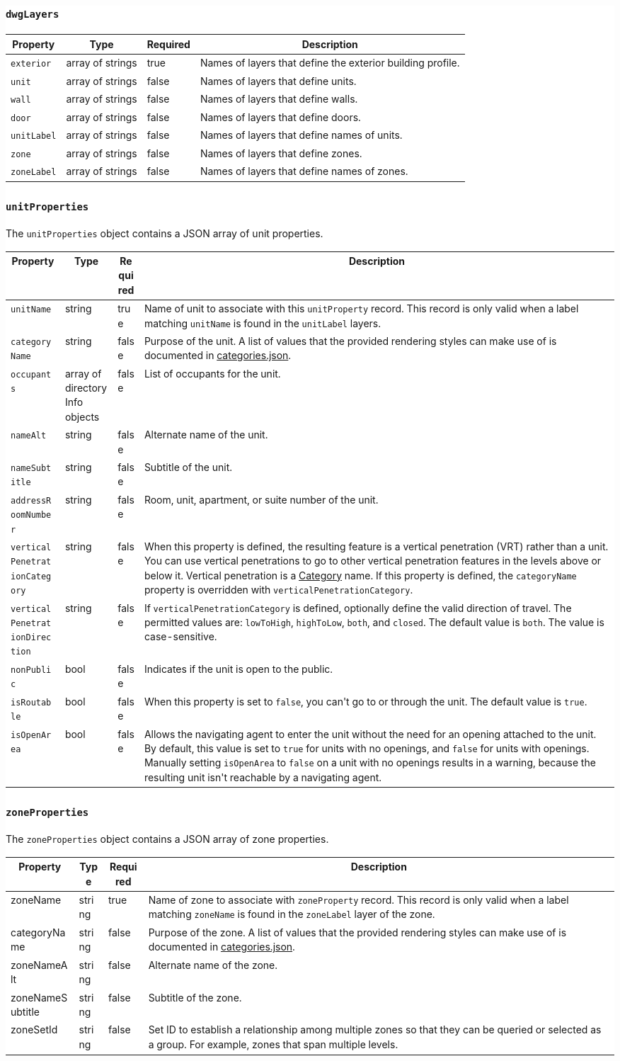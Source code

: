 ### `dwgLayers`

| Property  | Type | Required | Description                                                   |
|-----------|------|----------|---------------------------------------------------------------|
|`exterior` |array of strings|true |Names of layers that define the exterior building profile.|
|`unit`     |array of strings|false|Names of layers that define units.                        |
|`wall`     |array of strings|false|Names of layers that define walls.                        |
|`door`     |array of strings|false|Names of layers that define doors.                        |
|`unitLabel`|array of strings|false|Names of layers that define names of units.               |
|`zone`     |array of strings|false|Names of layers that define zones.                        |
|`zoneLabel`|array of strings|false|Names of layers that define names of zones.               |

### `unitProperties`

The `unitProperties` object contains a JSON array of unit properties.

| Property  | Type | Required | Description |
|-----------|------|----------|-------------|
|`unitName`|string|true|Name of unit to associate with this `unitProperty` record. This record is only valid when a label matching `unitName` is found in the `unitLabel` layers. |
|`categoryName`|string|false|Purpose of the unit. A list of values that the provided rendering styles can make use of is documented in [categories.json](https://atlas.microsoft.com/sdk/javascript/indoor/0.2/categories.json).|
|`occupants`|array of directoryInfo objects |false    |List of occupants for the unit. |
|`nameAlt`|string|false|Alternate name of the unit. |
|`nameSubtitle`|string|false|Subtitle of the unit. |
|`addressRoomNumber`|string|false|Room, unit, apartment, or suite number of the unit.|
|`verticalPenetrationCategory`|string|false| When this property is defined, the resulting feature is a vertical penetration (VRT) rather than a unit. You can use vertical penetrations to go to other vertical penetration features in the levels above or below it. Vertical penetration is a [Category](https://aka.ms/pa-indoor-spacecategories) name. If this property is defined, the `categoryName` property is overridden with `verticalPenetrationCategory`. |
|`verticalPenetrationDirection`|    string|    false    |If `verticalPenetrationCategory` is defined, optionally define the valid direction of travel. The permitted values are: `lowToHigh`, `highToLow`, `both`, and `closed`. The default value is `both`. The value is case-sensitive.|
| `nonPublic` | bool | false | Indicates if the unit is open to the public. |
| `isRoutable` | bool | false | When this property is set to `false`, you can't go to or through the unit. The default value is `true`. |
| `isOpenArea` | bool | false | Allows the navigating agent to enter the unit without the need for an opening attached to the unit. By default, this value is set to `true` for units with no openings, and `false` for units with openings. Manually setting `isOpenArea` to `false` on a unit with no openings results in a warning, because the resulting unit isn't reachable by a navigating agent.|

### `zoneProperties`

The `zoneProperties` object contains a JSON array of zone properties.

| Property  | Type | Required | Description |
|-----------|------|----------|-------------|
|zoneName |string |true |Name of zone to associate with `zoneProperty` record. This record is only valid when a label matching `zoneName` is found in the `zoneLabel` layer of the zone.  |
|categoryName| string| false |Purpose of the zone. A list of values that the provided rendering styles can make use of is documented in [categories.json](https://atlas.microsoft.com/sdk/javascript/indoor/0.2/categories.json).|
|zoneNameAlt| string| false |Alternate name of the zone.  |
|zoneNameSubtitle| string | false |Subtitle of the zone. |
|zoneSetId| string | false | Set ID to establish a relationship among multiple zones so that they can be queried or selected as a group. For example, zones that span multiple levels. |
